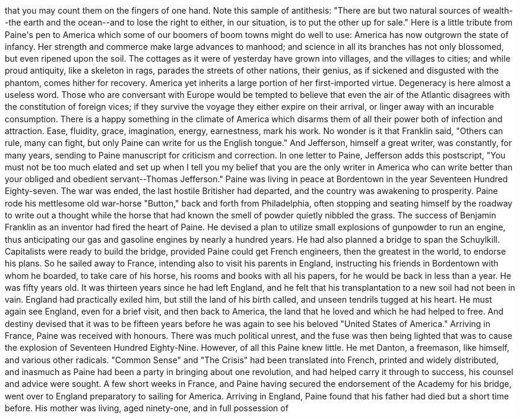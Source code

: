    that you may count them on the fingers of one hand. Note this sample of
   antithesis: "There are but two natural sources of wealth--the earth and
   the ocean--and to lose the right to either, in our situation, is to put
   the other up for sale."
   Here is a little tribute from Paine's pen to America which some of our
   boomers of boom towns might do well to use:
   America has now outgrown the state of infancy. Her strength and commerce
   make large advances to manhood; and science in all its branches has not
   only blossomed, but even ripened upon the soil. The cottages as it were of
   yesterday have grown into villages, and the villages to cities; and while
   proud antiquity, like a skeleton in rags, parades the streets of other
   nations, their genius, as if sickened and disgusted with the phantom,
   comes hither for recovery. America yet inherits a large portion of her
   first-imported virtue. Degeneracy is here almost a useless word. Those who
   are conversant with Europe would be tempted to believe that even the air
   of the Atlantic disagrees with the constitution of foreign vices; if they
   survive the voyage they either expire on their arrival, or linger away
   with an incurable consumption. There is a happy something in the climate
   of America which disarms them of all their power both of infection and
   attraction.
   Ease, fluidity, grace, imagination, energy, earnestness, mark his work. No
   wonder is it that Franklin said, "Others can rule, many can fight, but
   only Paine can write for us the English tongue." And Jefferson, himself a
   great writer, was constantly, for many years, sending to Paine manuscript
   for criticism and correction. In one letter to Paine, Jefferson adds this
   postscript, "You must not be too much elated and set up when I tell you my
   belief that you are the only writer in America who can write better than
   your obliged and obedient servant--Thomas Jefferson."
   Paine was living in peace at Bordentown in the year Seventeen Hundred
   Eighty-seven. The war was ended, the last hostile Britisher had departed,
   and the country was awakening to prosperity. Paine rode his mettlesome old
   war-horse "Button," back and forth from Philadelphia, often stopping and
   seating himself by the roadway to write out a thought while the horse that
   had known the smell of powder quietly nibbled the grass. The success of
   Benjamin Franklin as an inventor had fired the heart of Paine. He devised
   a plan to utilize small explosions of gunpowder to run an engine, thus
   anticipating our gas and gasoline engines by nearly a hundred years. He
   had also planned a bridge to span the Schuylkill. Capitalists were ready
   to build the bridge, provided Paine could get French engineers, then the
   greatest in the world, to endorse his plans. So he sailed away to France,
   intending also to visit his parents in England, instructing his friends in
   Bordentown with whom he boarded, to take care of his horse, his rooms and
   books with all his papers, for he would be back in less than a year. He
   was fifty years old. It was thirteen years since he had left England, and
   he felt that his transplantation to a new soil had not been in vain.
   England had practically exiled him, but still the land of his birth
   called, and unseen tendrils tugged at his heart. He must again see
   England, even for a brief visit, and then back to America, the land that
   he loved and which he had helped to free.
   And destiny devised that it was to be fifteen years before he was again to
   see his beloved "United States of America."
   Arriving in France, Paine was received with honours. There was much
   political unrest, and the fuse was then being lighted that was to cause
   the explosion of Seventeen Hundred Eighty-Nine. However, of all this Paine
   knew little.
   He met Danton, a freemason, like himself, and various other radicals.
   "Common Sense" and "The Crisis" had been translated into French, printed
   and widely distributed, and inasmuch as Paine had been a party in bringing
   about one revolution, and had helped carry it through to success, his
   counsel and advice were sought. A few short weeks in France, and Paine
   having secured the endorsement of the Academy for his bridge, went over to
   England preparatory to sailing for America.
   Arriving in England, Paine found that his father had died but a short time
   before. His mother was living, aged ninety-one, and in full possession of